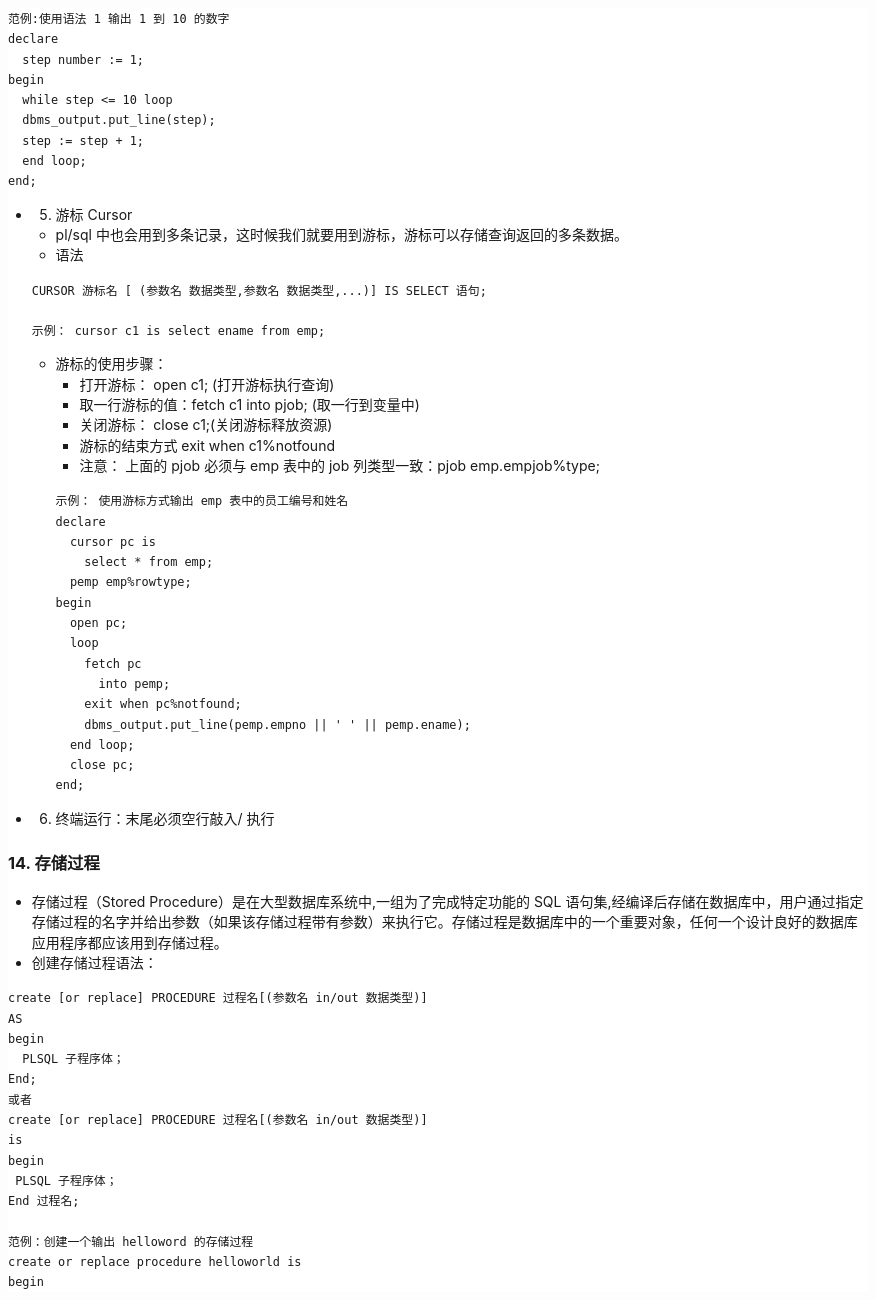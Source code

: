   ```oracle
  范例:使用语法 1 输出 1 到 10 的数字
  declare
    step number := 1;
  begin
    while step <= 10 loop
    dbms_output.put_line(step);
    step := step + 1;
    end loop;
  end;
  ```
- 5. 游标 Cursor
  -  pl/sql 中也会用到多条记录，这时候我们就要用到游标，游标可以存储查询返回的多条数据。
  - 语法
  ```oracle
  CURSOR 游标名 [ (参数名 数据类型,参数名 数据类型,...)] IS SELECT 语句;

  示例： cursor c1 is select ename from emp;
  ```
  - 游标的使用步骤：
    - 打开游标： open c1; (打开游标执行查询)
    - 取一行游标的值：fetch c1 into pjob; (取一行到变量中)
    - 关闭游标： close c1;(关闭游标释放资源)
    - 游标的结束方式 exit when c1%notfound
    - 注意： 上面的 pjob 必须与 emp 表中的 job 列类型一致：pjob emp.empjob%type;
    ```oracle
    示例： 使用游标方式输出 emp 表中的员工编号和姓名
    declare
      cursor pc is
        select * from emp;
      pemp emp%rowtype;
    begin
      open pc;
      loop
        fetch pc
          into pemp;
        exit when pc%notfound;
        dbms_output.put_line(pemp.empno || ' ' || pemp.ename);
      end loop;
      close pc;
    end;
    ```

- 6. 终端运行：末尾必须空行敲入/ 执行

### 14. 存储过程
- 存储过程（Stored Procedure）是在大型数据库系统中,一组为了完成特定功能的 SQL 语句集,经编译后存储在数据库中，用户通过指定存储过程的名字并给出参数（如果该存储过程带有参数）来执行它。存储过程是数据库中的一个重要对象，任何一个设计良好的数据库应用程序都应该用到存储过程。
- 创建存储过程语法：
```oracle
create [or replace] PROCEDURE 过程名[(参数名 in/out 数据类型)]
AS
begin
  PLSQL 子程序体；
End;
或者
create [or replace] PROCEDURE 过程名[(参数名 in/out 数据类型)]
is
begin
 PLSQL 子程序体；
End 过程名;

范例：创建一个输出 helloword 的存储过程
create or replace procedure helloworld is
begin
```